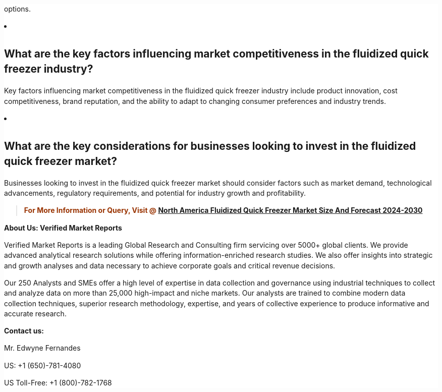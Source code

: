 options.</p> </li> <li> <h2>What are the key factors influencing market competitiveness in the fluidized quick freezer industry?</div><div></h2> <p>Key factors influencing market competitiveness in the fluidized quick freezer industry include product innovation, cost competitiveness, brand reputation, and the ability to adapt to changing consumer preferences and industry trends.</p> </li> <li> <h2>What are the key considerations for businesses looking to invest in the fluidized quick freezer market?</div><div></h2> <p>Businesses looking to invest in the fluidized quick freezer market should consider factors such as market demand, technological advancements, regulatory requirements, and potential for industry growth and profitability.</p> </li></ol></body></html></p><blockquote><p><span style="color: #993300;"><strong>For More Information or Query, Visit @ <a href="https://www.verifiedmarketreports.com/product/fluidized-quick-freezer-market/">North America Fluidized Quick Freezer Market Size And Forecast 2024-2030</a></strong></span></p></blockquote><p><strong>About Us: Verified Market Reports</strong></p><p>Verified Market Reports is a leading Global Research and Consulting firm servicing over 5000+ global clients. We provide advanced analytical research solutions while offering information-enriched research studies. We also offer insights into strategic and growth analyses and data necessary to achieve corporate goals and critical revenue decisions.</p><p>Our 250 Analysts and SMEs offer a high level of expertise in data collection and governance using industrial techniques to collect and analyze data on more than 25,000 high-impact and niche markets. Our analysts are trained to combine modern data collection techniques, superior research methodology, expertise, and years of collective experience to produce informative and accurate research.</p><p><strong>Contact us:</strong></p><p>Mr. Edwyne Fernandes</p><p>US: +1 (650)-781-4080</p><p>US Toll-Free: +1 (800)-782-1768</p>
